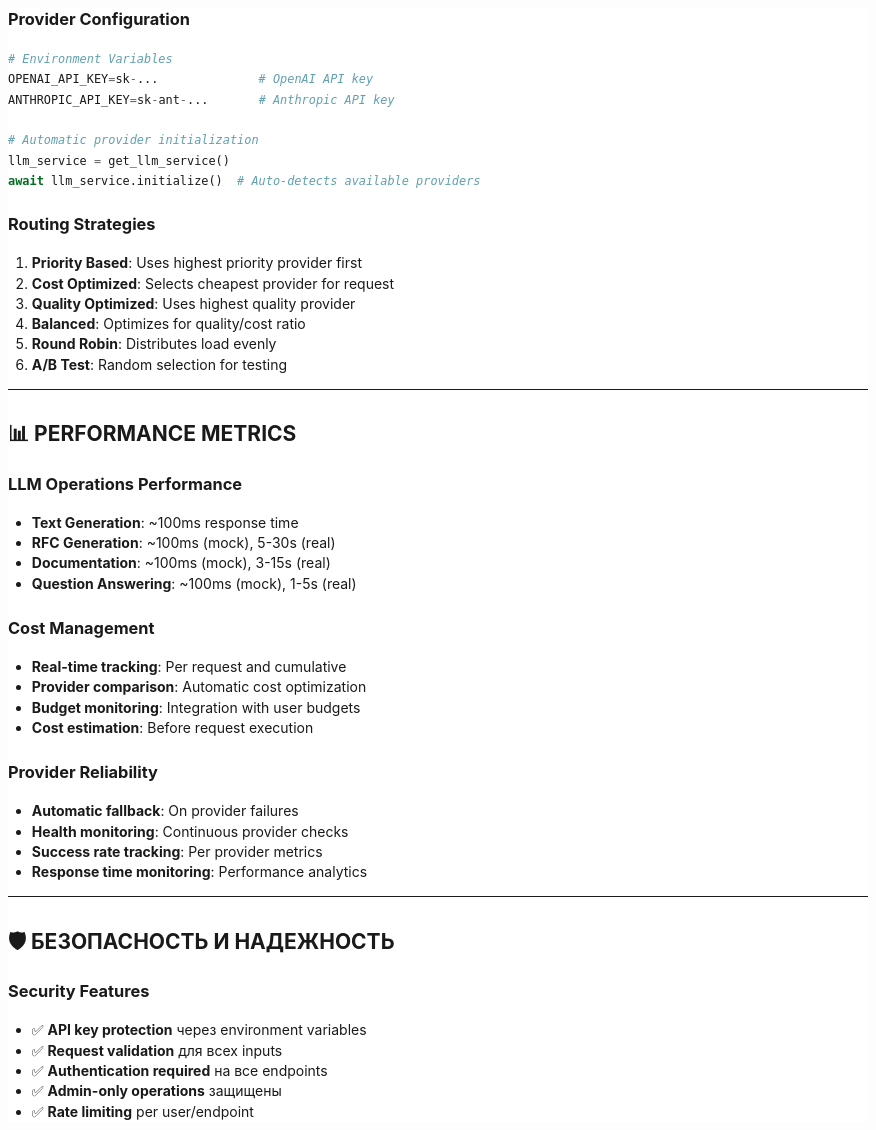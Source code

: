 ### Provider Configuration

```python
# Environment Variables
OPENAI_API_KEY=sk-...              # OpenAI API key
ANTHROPIC_API_KEY=sk-ant-...       # Anthropic API key

# Automatic provider initialization
llm_service = get_llm_service()
await llm_service.initialize()  # Auto-detects available providers
```

### Routing Strategies

1. **Priority Based**: Uses highest priority provider first
2. **Cost Optimized**: Selects cheapest provider for request
3. **Quality Optimized**: Uses highest quality provider
4. **Balanced**: Optimizes for quality/cost ratio
5. **Round Robin**: Distributes load evenly
6. **A/B Test**: Random selection for testing

---

## 📊 PERFORMANCE METRICS

### LLM Operations Performance
- **Text Generation**: ~100ms response time
- **RFC Generation**: ~100ms (mock), 5-30s (real)
- **Documentation**: ~100ms (mock), 3-15s (real)
- **Question Answering**: ~100ms (mock), 1-5s (real)

### Cost Management
- **Real-time tracking**: Per request and cumulative
- **Provider comparison**: Automatic cost optimization
- **Budget monitoring**: Integration with user budgets
- **Cost estimation**: Before request execution

### Provider Reliability
- **Automatic fallback**: On provider failures
- **Health monitoring**: Continuous provider checks
- **Success rate tracking**: Per provider metrics
- **Response time monitoring**: Performance analytics

---

## 🛡️ БЕЗОПАСНОСТЬ И НАДЕЖНОСТЬ

### Security Features
- ✅ **API key protection** через environment variables
- ✅ **Request validation** для всех inputs
- ✅ **Authentication required** на все endpoints
- ✅ **Admin-only operations** защищены
- ✅ **Rate limiting** per user/endpoint
